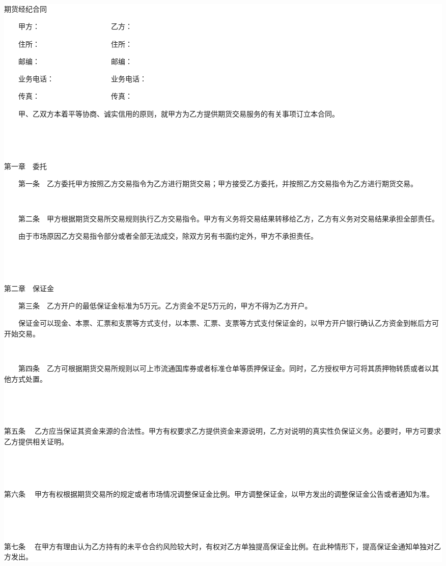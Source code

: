 



期货经纪合同



 

　　甲方：　　　　　　　　　　乙方：

　　住所：　　　　　　　　　　住所：

　　邮编：　　　　　　　　　　邮编：

　　业务电话：　　　　　　　　业务电话：

　　传真：　　　　　　　　　　传真：　　

　　甲、乙双方本着平等协商、诚实信用的原则，就甲方为乙方提供期货交易服务的有关事项订立本合同。

　　

　　


 第一章　委托



　　第一条　乙方委托甲方按照乙方交易指令为乙方进行期货交易；甲方接受乙方委托，并按照乙方交易指令为乙方进行期货交易。

　　

　　第二条　甲方根据期货交易所交易规则执行乙方交易指令。甲方有义务将交易结果转移给乙方，乙方有义务对交易结果承担全部责任。

　　由于市场原因乙方交易指令部分或者全部无法成交，除双方另有书面约定外，甲方不承担责任。

　　

　　


 第二章　保证金



　　第三条　乙方开户的最低保证金标准为5万元。乙方资金不足5万元的，甲方不得为乙方开户。

　　保证金可以现金、本票、汇票和支票等方式支付，以本票、汇票、支票等方式支付保证金的，以甲方开户银行确认乙方资金到帐后方可开始交易。

　　

　　第四条　乙方可根据期货交易所规则以可上市流通国库券或者标准仓单等质押保证金。同时，乙方授权甲方可将其质押物转质或者以其他方式处置。

　　

　　

第五条
　乙方应当保证其资金来源的合法性。甲方有权要求乙方提供资金来源说明，乙方对说明的真实性负保证义务。必要时，甲方可要求乙方提供相关证明。

　　

　　

第六条
　甲方有权根据期货交易所的规定或者市场情况调整保证金比例。甲方调整保证金，以甲方发出的调整保证金公告或者通知为准。

　　

　　

第七条
　在甲方有理由认为乙方持有的未平仓合约风险较大时，有权对乙方单独提高保证金比例。在此种情形下，提高保证金通知单独对乙方发出。
